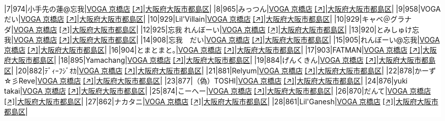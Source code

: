 |7|974|<span class="rank-name-dl">小手先の蓮@忘我</span>|<a href="/darts/rank/shops/1b0cac588aabf2910d9b047a20a7ba1e.html">VOGA 京橋店</a> <a href="https://search.dartslive.com/jp/shop/1b0cac588aabf2910d9b047a20a7ba1e">[↗]</a>|<a href="/darts/rank/大阪府/大阪市都島区">大阪府大阪市都島区</a>|
|8|965|<span class="rank-name-dl">みっつん</span>|<a href="/darts/rank/shops/1b0cac588aabf2910d9b047a20a7ba1e.html">VOGA 京橋店</a> <a href="https://search.dartslive.com/jp/shop/1b0cac588aabf2910d9b047a20a7ba1e">[↗]</a>|<a href="/darts/rank/大阪府/大阪市都島区">大阪府大阪市都島区</a>|
|9|958|<span class="rank-name-dl">VOGAだい</span>|<a href="/darts/rank/shops/1b0cac588aabf2910d9b047a20a7ba1e.html">VOGA 京橋店</a> <a href="https://search.dartslive.com/jp/shop/1b0cac588aabf2910d9b047a20a7ba1e">[↗]</a>|<a href="/darts/rank/大阪府/大阪市都島区">大阪府大阪市都島区</a>|
|10|929|<span class="rank-name-dl">Lil&#x27;Villain</span>|<a href="/darts/rank/shops/1b0cac588aabf2910d9b047a20a7ba1e.html">VOGA 京橋店</a> <a href="https://search.dartslive.com/jp/shop/1b0cac588aabf2910d9b047a20a7ba1e">[↗]</a>|<a href="/darts/rank/大阪府/大阪市都島区">大阪府大阪市都島区</a>|
|10|929|<span class="rank-name-dl">キャベ＠グラナダ</span>|<a href="/darts/rank/shops/1b0cac588aabf2910d9b047a20a7ba1e.html">VOGA 京橋店</a> <a href="https://search.dartslive.com/jp/shop/1b0cac588aabf2910d9b047a20a7ba1e">[↗]</a>|<a href="/darts/rank/大阪府/大阪市都島区">大阪府大阪市都島区</a>|
|12|925|<span class="rank-name-dl">忘我 れんぼーい</span>|<a href="/darts/rank/shops/1b0cac588aabf2910d9b047a20a7ba1e.html">VOGA 京橋店</a> <a href="https://search.dartslive.com/jp/shop/1b0cac588aabf2910d9b047a20a7ba1e">[↗]</a>|<a href="/darts/rank/大阪府/大阪市都島区">大阪府大阪市都島区</a>|
|13|920|<span class="rank-name-dl">とみしゅけ忘我</span>|<a href="/darts/rank/shops/1b0cac588aabf2910d9b047a20a7ba1e.html">VOGA 京橋店</a> <a href="https://search.dartslive.com/jp/shop/1b0cac588aabf2910d9b047a20a7ba1e">[↗]</a>|<a href="/darts/rank/大阪府/大阪市都島区">大阪府大阪市都島区</a>|
|14|908|<span class="rank-name-dl">忘我　だい</span>|<a href="/darts/rank/shops/1b0cac588aabf2910d9b047a20a7ba1e.html">VOGA 京橋店</a> <a href="https://search.dartslive.com/jp/shop/1b0cac588aabf2910d9b047a20a7ba1e">[↗]</a>|<a href="/darts/rank/大阪府/大阪市都島区">大阪府大阪市都島区</a>|
|15|905|<span class="rank-name-dl">れんぼーい@忘我</span>|<a href="/darts/rank/shops/1b0cac588aabf2910d9b047a20a7ba1e.html">VOGA 京橋店</a> <a href="https://search.dartslive.com/jp/shop/1b0cac588aabf2910d9b047a20a7ba1e">[↗]</a>|<a href="/darts/rank/大阪府/大阪市都島区">大阪府大阪市都島区</a>|
|16|904|<span class="rank-name-dl">とまとまと｡</span>|<a href="/darts/rank/shops/1b0cac588aabf2910d9b047a20a7ba1e.html">VOGA 京橋店</a> <a href="https://search.dartslive.com/jp/shop/1b0cac588aabf2910d9b047a20a7ba1e">[↗]</a>|<a href="/darts/rank/大阪府/大阪市都島区">大阪府大阪市都島区</a>|
|17|903|<span class="rank-name-dl">FATMAN</span>|<a href="/darts/rank/shops/1b0cac588aabf2910d9b047a20a7ba1e.html">VOGA 京橋店</a> <a href="https://search.dartslive.com/jp/shop/1b0cac588aabf2910d9b047a20a7ba1e">[↗]</a>|<a href="/darts/rank/大阪府/大阪市都島区">大阪府大阪市都島区</a>|
|18|895|<span class="rank-name-dl">Yamachang</span>|<a href="/darts/rank/shops/1b0cac588aabf2910d9b047a20a7ba1e.html">VOGA 京橋店</a> <a href="https://search.dartslive.com/jp/shop/1b0cac588aabf2910d9b047a20a7ba1e">[↗]</a>|<a href="/darts/rank/大阪府/大阪市都島区">大阪府大阪市都島区</a>|
|19|884|<span class="rank-name-dl">げんくきん</span>|<a href="/darts/rank/shops/1b0cac588aabf2910d9b047a20a7ba1e.html">VOGA 京橋店</a> <a href="https://search.dartslive.com/jp/shop/1b0cac588aabf2910d9b047a20a7ba1e">[↗]</a>|<a href="/darts/rank/大阪府/大阪市都島区">大阪府大阪市都島区</a>|
|20|882|<span class="rank-name-dl">ﾃﾞｨｰﾌｼﾞｵｶ</span>|<a href="/darts/rank/shops/1b0cac588aabf2910d9b047a20a7ba1e.html">VOGA 京橋店</a> <a href="https://search.dartslive.com/jp/shop/1b0cac588aabf2910d9b047a20a7ba1e">[↗]</a>|<a href="/darts/rank/大阪府/大阪市都島区">大阪府大阪市都島区</a>|
|21|881|<span class="rank-name-dl">Relyum</span>|<a href="/darts/rank/shops/1b0cac588aabf2910d9b047a20a7ba1e.html">VOGA 京橋店</a> <a href="https://search.dartslive.com/jp/shop/1b0cac588aabf2910d9b047a20a7ba1e">[↗]</a>|<a href="/darts/rank/大阪府/大阪市都島区">大阪府大阪市都島区</a>|
|22|878|<span class="rank-name-dl">かーず☆彡Reve</span>|<a href="/darts/rank/shops/1b0cac588aabf2910d9b047a20a7ba1e.html">VOGA 京橋店</a> <a href="https://search.dartslive.com/jp/shop/1b0cac588aabf2910d9b047a20a7ba1e">[↗]</a>|<a href="/darts/rank/大阪府/大阪市都島区">大阪府大阪市都島区</a>|
|23|877|<span class="rank-name-dl">（偽）TOSHI</span>|<a href="/darts/rank/shops/1b0cac588aabf2910d9b047a20a7ba1e.html">VOGA 京橋店</a> <a href="https://search.dartslive.com/jp/shop/1b0cac588aabf2910d9b047a20a7ba1e">[↗]</a>|<a href="/darts/rank/大阪府/大阪市都島区">大阪府大阪市都島区</a>|
|24|876|<span class="rank-name-dl">yuki takai</span>|<a href="/darts/rank/shops/1b0cac588aabf2910d9b047a20a7ba1e.html">VOGA 京橋店</a> <a href="https://search.dartslive.com/jp/shop/1b0cac588aabf2910d9b047a20a7ba1e">[↗]</a>|<a href="/darts/rank/大阪府/大阪市都島区">大阪府大阪市都島区</a>|
|25|874|<span class="rank-name-dl">こーへー</span>|<a href="/darts/rank/shops/1b0cac588aabf2910d9b047a20a7ba1e.html">VOGA 京橋店</a> <a href="https://search.dartslive.com/jp/shop/1b0cac588aabf2910d9b047a20a7ba1e">[↗]</a>|<a href="/darts/rank/大阪府/大阪市都島区">大阪府大阪市都島区</a>|
|26|870|<span class="rank-name-dl">だんて</span>|<a href="/darts/rank/shops/1b0cac588aabf2910d9b047a20a7ba1e.html">VOGA 京橋店</a> <a href="https://search.dartslive.com/jp/shop/1b0cac588aabf2910d9b047a20a7ba1e">[↗]</a>|<a href="/darts/rank/大阪府/大阪市都島区">大阪府大阪市都島区</a>|
|27|862|<span class="rank-name-dl">ナカタニ</span>|<a href="/darts/rank/shops/1b0cac588aabf2910d9b047a20a7ba1e.html">VOGA 京橋店</a> <a href="https://search.dartslive.com/jp/shop/1b0cac588aabf2910d9b047a20a7ba1e">[↗]</a>|<a href="/darts/rank/大阪府/大阪市都島区">大阪府大阪市都島区</a>|
|28|861|<span class="rank-name-dl">Lil&#x27;Ganesh</span>|<a href="/darts/rank/shops/1b0cac588aabf2910d9b047a20a7ba1e.html">VOGA 京橋店</a> <a href="https://search.dartslive.com/jp/shop/1b0cac588aabf2910d9b047a20a7ba1e">[↗]</a>|<a href="/darts/rank/大阪府/大阪市都島区">大阪府大阪市都島区</a>|